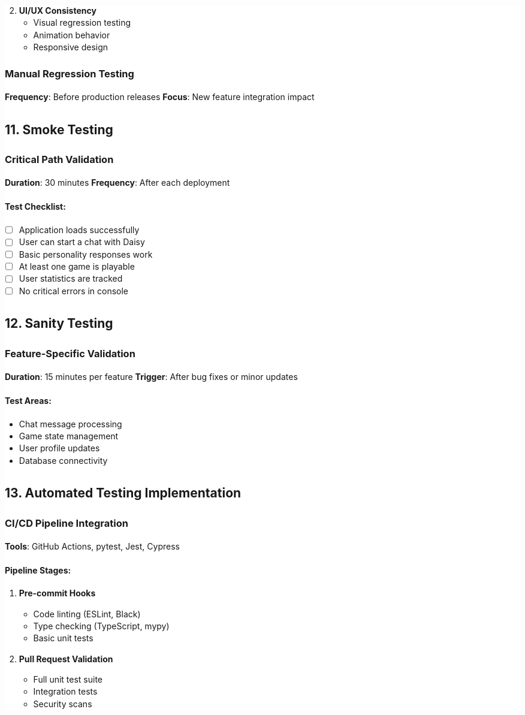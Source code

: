2. **UI/UX Consistency**
   - Visual regression testing
   - Animation behavior
   - Responsive design

### Manual Regression Testing
**Frequency**: Before production releases
**Focus**: New feature integration impact

## 11. Smoke Testing

### Critical Path Validation
**Duration**: 30 minutes
**Frequency**: After each deployment

#### Test Checklist:
- [ ] Application loads successfully
- [ ] User can start a chat with Daisy
- [ ] Basic personality responses work
- [ ] At least one game is playable
- [ ] User statistics are tracked
- [ ] No critical errors in console

## 12. Sanity Testing

### Feature-Specific Validation
**Duration**: 15 minutes per feature
**Trigger**: After bug fixes or minor updates

#### Test Areas:
- Chat message processing
- Game state management
- User profile updates
- Database connectivity

## 13. Automated Testing Implementation

### CI/CD Pipeline Integration
**Tools**: GitHub Actions, pytest, Jest, Cypress

#### Pipeline Stages:
1. **Pre-commit Hooks**
   - Code linting (ESLint, Black)
   - Type checking (TypeScript, mypy)
   - Basic unit tests

2. **Pull Request Validation**
   - Full unit test suite
   - Integration tests
   - Security scans
